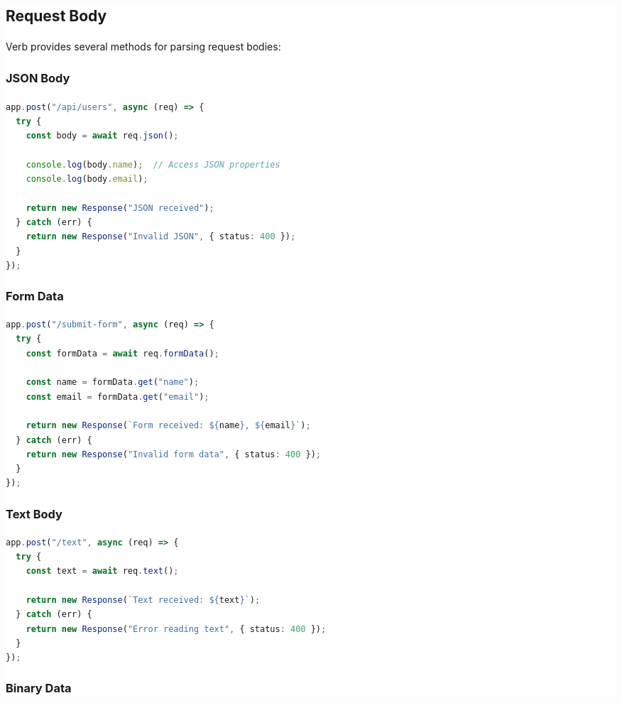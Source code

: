 ## Request Body

Verb provides several methods for parsing request bodies:

### JSON Body

```typescript
app.post("/api/users", async (req) => {
  try {
    const body = await req.json();
    
    console.log(body.name);  // Access JSON properties
    console.log(body.email);
    
    return new Response("JSON received");
  } catch (err) {
    return new Response("Invalid JSON", { status: 400 });
  }
});
```

### Form Data

```typescript
app.post("/submit-form", async (req) => {
  try {
    const formData = await req.formData();
    
    const name = formData.get("name");
    const email = formData.get("email");
    
    return new Response(`Form received: ${name}, ${email}`);
  } catch (err) {
    return new Response("Invalid form data", { status: 400 });
  }
});
```

### Text Body

```typescript
app.post("/text", async (req) => {
  try {
    const text = await req.text();
    
    return new Response(`Text received: ${text}`);
  } catch (err) {
    return new Response("Error reading text", { status: 400 });
  }
});
```

### Binary Data
